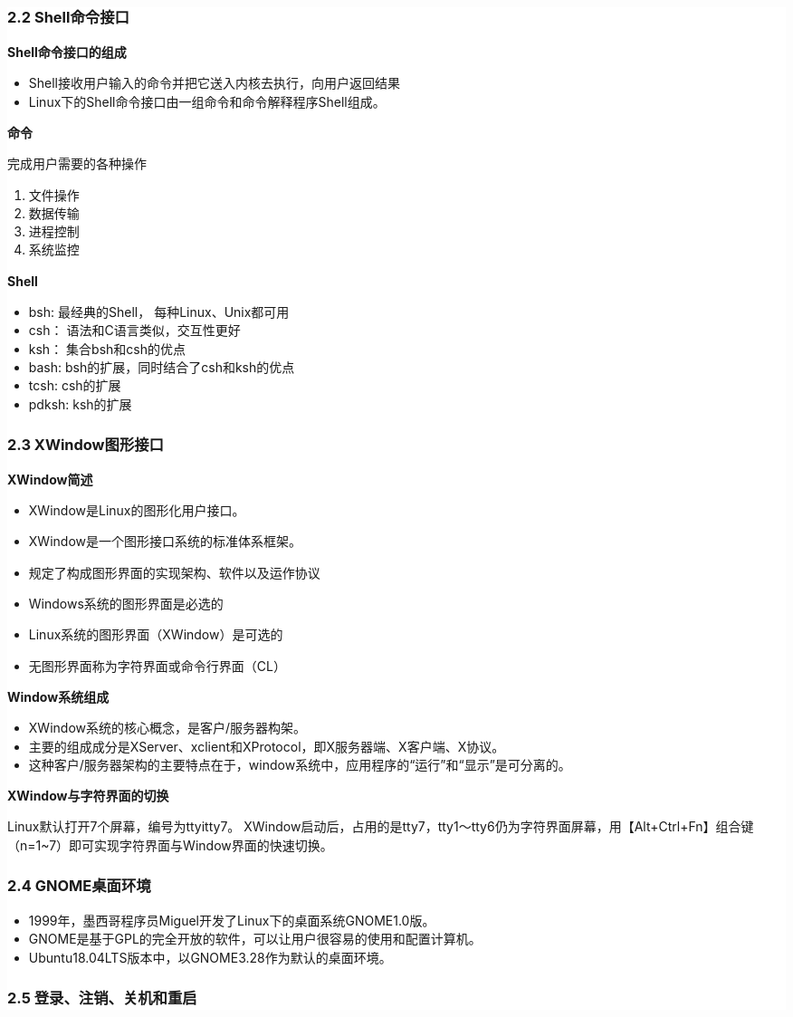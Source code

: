 ### 2.2 Shell命令接口

**Shell命令接口的组成**

- Shell接收用户输入的命令并把它送入内核去执行，向用户返回结果
- Linux下的Shell命令接口由一组命令和命令解释程序Shell组成。

**命令** 

完成用户需要的各种操作

1. 文件操作
2. 数据传输
3. 进程控制
4. 系统监控

**Shell**

- bsh: 最经典的Shell， 每种Linux、Unix都可用
- csh： 语法和C语言类似，交互性更好
- ksh： 集合bsh和csh的优点
- bash: bsh的扩展，同时结合了csh和ksh的优点
- tcsh: csh的扩展
-  pdksh: ksh的扩展

### 2.3 XWindow图形接口

**XWindow简述**

- XWindow是Linux的图形化用户接口。

- XWindow是一个图形接口系统的标准体系框架。

- 规定了构成图形界面的实现架构、软件以及运作协议

- Windows系统的图形界面是必选的

- Linux系统的图形界面（XWindow）是可选的

- 无图形界面称为字符界面或命令行界面（CL）

 **Window系统组成**

- XWindow系统的核心概念，是客户/服务器构架。 
- 主要的组成成分是XServer、xclient和XProtocol，即X服务器端、X客户端、X协议。
- 这种客户/服务器架构的主要特点在于，window系统中，应用程序的“运行”和“显示”是可分离的。

**XWindow与字符界面的切换**

Linux默认打开7个屏幕，编号为ttyitty7。
XWindow启动后，占用的是tty7，tty1～tty6仍为字符界面屏幕，用【Alt+Ctrl+Fn】组合键（n=1~7）即可实现字符界面与Window界面的快速切换。

### 2.4 GNOME桌面环境

- 1999年，墨西哥程序员Miguel开发了Linux下的桌面系统GNOME1.0版。
- GNOME是基于GPL的完全开放的软件，可以让用户很容易的使用和配置计算机。
- Ubuntu18.04LTS版本中，以GNOME3.28作为默认的桌面环境。

### 2.5 登录、注销、关机和重启
